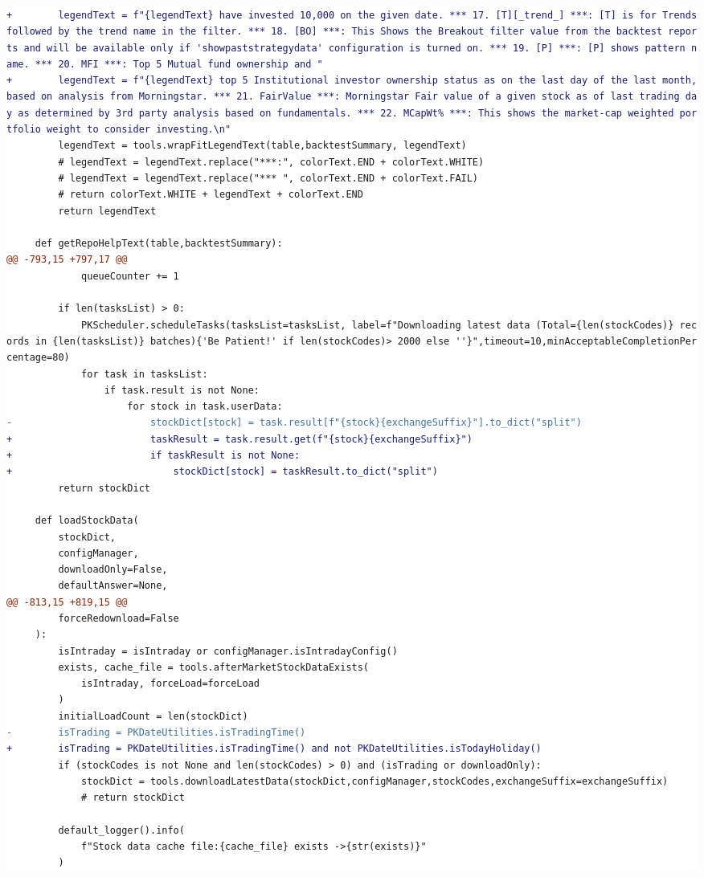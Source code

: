 ```diff
+        legendText = f"{legendText} have invested 10,000 on the given date. *** 17. [T][_trend_] ***: [T] is for Trends followed by the trend name in the filter. *** 18. [BO] ***: This Shows the Breakout filter value from the backtest reports and will be available only if 'showpaststrategydata' configuration is turned on. *** 19. [P] ***: [P] shows pattern name. *** 20. MFI ***: Top 5 Mutual fund ownership and "
+        legendText = f"{legendText} top 5 Institutional investor ownership status as on the last day of the last month, based on analysis from Morningstar. *** 21. FairValue ***: Morningstar Fair value of a given stock as of last trading day as determined by 3rd party analysis based on fundamentals. *** 22. MCapWt% ***: This shows the market-cap weighted portfolio weight to consider investing.\n"
         legendText = tools.wrapFitLegendText(table,backtestSummary, legendText)
         # legendText = legendText.replace("***:", colorText.END + colorText.WHITE)
         # legendText = legendText.replace("*** ", colorText.END + colorText.FAIL)
         # return colorText.WHITE + legendText + colorText.END
         return legendText
 
     def getRepoHelpText(table,backtestSummary):
@@ -793,15 +797,17 @@
             queueCounter += 1
         
         if len(tasksList) > 0:
             PKScheduler.scheduleTasks(tasksList=tasksList, label=f"Downloading latest data (Total={len(stockCodes)} records in {len(tasksList)} batches){'Be Patient!' if len(stockCodes)> 2000 else ''}",timeout=10,minAcceptableCompletionPercentage=80)
             for task in tasksList:
                 if task.result is not None:
                     for stock in task.userData:
-                        stockDict[stock] = task.result[f"{stock}{exchangeSuffix}"].to_dict("split")
+                        taskResult = task.result.get(f"{stock}{exchangeSuffix}")
+                        if taskResult is not None:
+                            stockDict[stock] = taskResult.to_dict("split")
         return stockDict
 
     def loadStockData(
         stockDict,
         configManager,
         downloadOnly=False,
         defaultAnswer=None,
@@ -813,15 +819,15 @@
         forceRedownload=False
     ):
         isIntraday = isIntraday or configManager.isIntradayConfig()
         exists, cache_file = tools.afterMarketStockDataExists(
             isIntraday, forceLoad=forceLoad
         )
         initialLoadCount = len(stockDict)
-        isTrading = PKDateUtilities.isTradingTime()
+        isTrading = PKDateUtilities.isTradingTime() and not PKDateUtilities.isTodayHoliday()
         if (stockCodes is not None and len(stockCodes) > 0) and (isTrading or downloadOnly):
             stockDict = tools.downloadLatestData(stockDict,configManager,stockCodes,exchangeSuffix=exchangeSuffix)
             # return stockDict
 
         default_logger().info(
             f"Stock data cache file:{cache_file} exists ->{str(exists)}"
         )
```


 [MADE-IN-INDIA-badge]: https://img.shields.io/badge/MADE%20WITH%20%E2%9D%A4%20IN-INDIA-orange
 [MADE-IN-INDIA]: https://en.wikipedia.org/wiki/India
 [Windows-badge]: https://img.shields.io/badge/Windows-0078D6?logo=windows&logoColor=white
 [Linux-badge]: https://img.shields.io/badge/Linux-FCC624?logo=linux&logoColor=black
 [Mac OS-badge]: https://img.shields.io/badge/mac%20os-D3D3D3?logo=apple&logoColor=000000
 [GitHub release (latest by date)-badge]: https://img.shields.io/github/v/release/pkjmesra/PKScreener
 [GitHub release (latest by date)]: https://github.com/pkjmesra/PKScreener/releases/latest
 [pypi-badge]: https://img.shields.io/pypi/v/pkscreener.svg?style=flat-square
 [pypi]: https://pypi.python.org/pypi/pkscreener
 [wheel-badge]: https://img.shields.io/pypi/wheel/pkscreener.svg?style=flat-square
 [GitHub all releases]: https://img.shields.io/github/downloads/pkjmesra/PKScreener/total?color=Green&label=Downloads&style=for-the-badge
 [License-badge]: https://img.shields.io/github/license/pkjmesra/PKScreener?style=for-the-badge
 [MADE-IN-INDIA-badge]: https://img.shields.io/badge/MADE%20WITH%20%E2%9D%A4%20IN-INDIA-orange
 [MADE-IN-INDIA]: https://en.wikipedia.org/wiki/India
 [Windows-badge]: https://img.shields.io/badge/Windows-0078D6?logo=windows&logoColor=white
 [Linux-badge]: https://img.shields.io/badge/Linux-FCC624?logo=linux&logoColor=black
 [Mac OS-badge]: https://img.shields.io/badge/mac%20os-D3D3D3?logo=apple&logoColor=000000
 [GitHub release (latest by date)-badge]: https://img.shields.io/github/v/release/pkjmesra/PKScreener
 [GitHub release (latest by date)]: https://github.com/pkjmesra/PKScreener/releases/latest
 [pypi-badge]: https://img.shields.io/pypi/v/pkscreener.svg?style=flat-square
 [pypi]: https://pypi.python.org/pypi/pkscreener
 [wheel-badge]: https://img.shields.io/pypi/wheel/pkscreener.svg?style=flat-square
 [GitHub all releases]: https://img.shields.io/github/downloads/pkjmesra/PKScreener/total?color=Green&label=Downloads&style=for-the-badge
 [License-badge]: https://img.shields.io/github/license/pkjmesra/PKScreener?style=for-the-badge
 [MADE-IN-INDIA-badge]: https://img.shields.io/badge/MADE%20WITH%20%E2%9D%A4%20IN-INDIA-orange
 [MADE-IN-INDIA]: https://en.wikipedia.org/wiki/India
 [Windows-badge]: https://img.shields.io/badge/Windows-0078D6?logo=windows&logoColor=white
 [Linux-badge]: https://img.shields.io/badge/Linux-FCC624?logo=linux&logoColor=black
 [Mac OS-badge]: https://img.shields.io/badge/mac%20os-D3D3D3?logo=apple&logoColor=000000
 [GitHub release (latest by date)-badge]: https://img.shields.io/github/v/release/pkjmesra/PKScreener
 [GitHub release (latest by date)]: https://github.com/pkjmesra/PKScreener/releases/latest
 [pypi-badge]: https://img.shields.io/pypi/v/pkscreener.svg?style=flat-square
 [pypi]: https://pypi.python.org/pypi/pkscreener
 [wheel-badge]: https://img.shields.io/pypi/wheel/pkscreener.svg?style=flat-square
 [GitHub all releases]: https://img.shields.io/github/downloads/pkjmesra/PKScreener/total?color=Green&label=Downloads&style=for-the-badge
 [License-badge]: https://img.shields.io/github/license/pkjmesra/PKScreener?style=for-the-badge